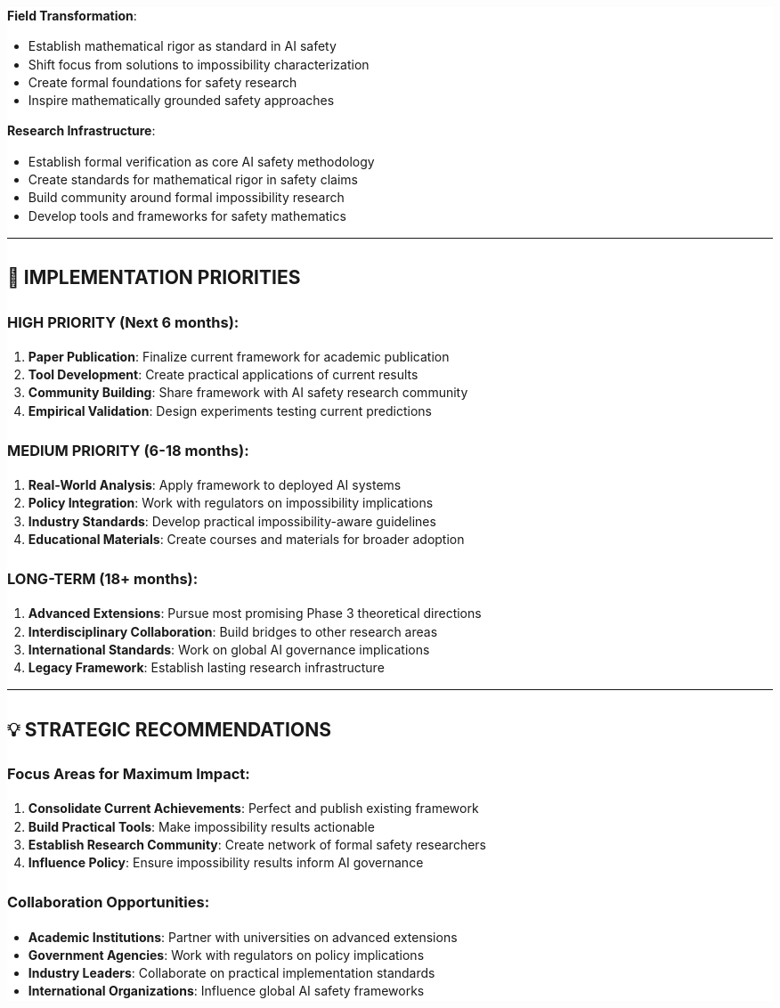 **Field Transformation**:
- Establish mathematical rigor as standard in AI safety
- Shift focus from solutions to impossibility characterization
- Create formal foundations for safety research
- Inspire mathematically grounded safety approaches

**Research Infrastructure**:
- Establish formal verification as core AI safety methodology
- Create standards for mathematical rigor in safety claims
- Build community around formal impossibility research
- Develop tools and frameworks for safety mathematics

---

## 🎯 **IMPLEMENTATION PRIORITIES**

### **HIGH PRIORITY (Next 6 months)**:
1. **Paper Publication**: Finalize current framework for academic publication
2. **Tool Development**: Create practical applications of current results
3. **Community Building**: Share framework with AI safety research community
4. **Empirical Validation**: Design experiments testing current predictions

### **MEDIUM PRIORITY (6-18 months)**:
1. **Real-World Analysis**: Apply framework to deployed AI systems
2. **Policy Integration**: Work with regulators on impossibility implications
3. **Industry Standards**: Develop practical impossibility-aware guidelines
4. **Educational Materials**: Create courses and materials for broader adoption

### **LONG-TERM (18+ months)**:
1. **Advanced Extensions**: Pursue most promising Phase 3 theoretical directions
2. **Interdisciplinary Collaboration**: Build bridges to other research areas
3. **International Standards**: Work on global AI governance implications
4. **Legacy Framework**: Establish lasting research infrastructure

---

## 💡 **STRATEGIC RECOMMENDATIONS**

### **Focus Areas for Maximum Impact**:
1. **Consolidate Current Achievements**: Perfect and publish existing framework
2. **Build Practical Tools**: Make impossibility results actionable
3. **Establish Research Community**: Create network of formal safety researchers
4. **Influence Policy**: Ensure impossibility results inform AI governance

### **Collaboration Opportunities**:
- **Academic Institutions**: Partner with universities on advanced extensions
- **Government Agencies**: Work with regulators on policy implications
- **Industry Leaders**: Collaborate on practical implementation standards
- **International Organizations**: Influence global AI safety frameworks
